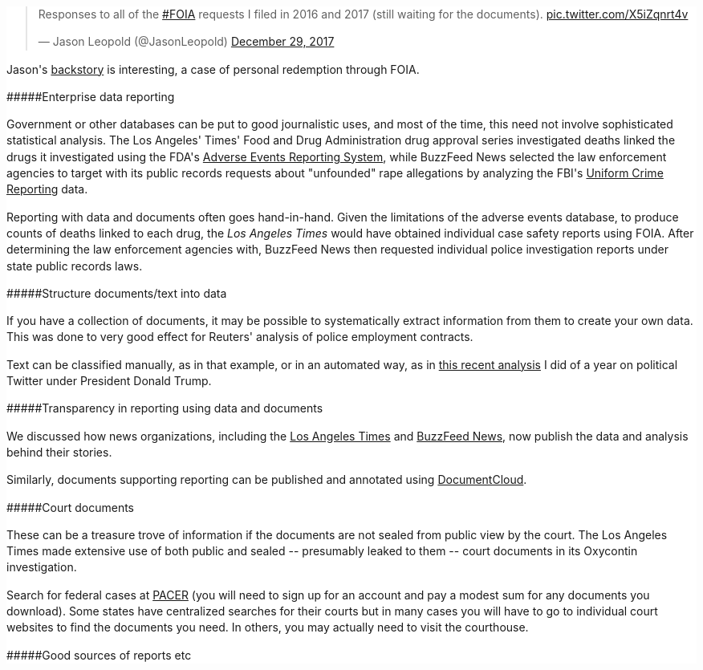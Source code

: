 <blockquote class="twitter-tweet" data-lang="en"><p lang="en" dir="ltr">Responses to all of the <a href="https://twitter.com/hashtag/FOIA?src=hash&amp;ref_src=twsrc%5Etfw">#FOIA</a> requests I filed in 2016 and 2017 (still waiting for the documents). <a href="https://t.co/X5iZqnrt4v">pic.twitter.com/X5iZqnrt4v</a></p>&mdash; Jason Leopold (@JasonLeopold) <a href="https://twitter.com/JasonLeopold/status/946763635791032320?ref_src=twsrc%5Etfw">December 29, 2017</a></blockquote>
<script async src="https://platform.twitter.com/widgets.js" charset="utf-8"></script>

Jason's [backstory](https://medium.com/matter/the-secret-to-getting-top-secret-secrets-1f693eaf609a) is interesting, a case of personal redemption through FOIA.

#####Enterprise data reporting

Government or other databases can be put to good journalistic uses, and most of the time, this need not involve sophisticated statistical analysis. The Los Angeles' Times' Food and Drug Administration drug approval series investigated deaths linked the drugs it investigated using the FDA's [Adverse Events Reporting System](https://www.fda.gov/Drugs/GuidanceComplianceRegulatoryInformation/Surveillance/AdverseDrugEffects/), while BuzzFeed News selected the law enforcement agencies to target with its public records requests about "unfounded" rape allegations by analyzing the FBI's [Uniform Crime Reporting](https://ucr.fbi.gov/) data.

Reporting with data and documents often goes hand-in-hand. Given the limitations of the adverse events database, to produce counts of deaths linked to each drug, the *Los Angeles Times* would have obtained individual case safety reports using FOIA. After determining the law enforcement agencies with, BuzzFeed News then requested individual police investigation reports under state public records laws.

#####Structure documents/text into data

If you have a collection of documents, it may be possible to systematically extract information from them to create your own data. This was done to very good effect for Reuters' analysis of police employment contracts.

Text can be classified manually, as in that example, or in an automated way, as in [this recent analysis](https://www.buzzfeed.com/peteraldhous/trump-twitter-wars) I did of a year on political Twitter under President Donald Trump.

#####Transparency in reporting using data and documents

We discussed how news organizations, including the [Los Angeles Times](https://github.com/datadesk) and [BuzzFeed News](https://github.com/BuzzFeedNews), now publish the data and analysis behind their stories.

Similarly, documents supporting reporting can be published and annotated using [DocumentCloud](https://www.documentcloud.org/).

#####Court documents

These can be a treasure trove of information if the documents are not sealed from public view by the court. The Los Angeles Times made extensive use of both public and sealed -- presumably leaked to them -- court documents in its Oxycontin investigation.

Search for federal cases at [PACER](https://www.pacer.gov/) (you will need to sign up for an account and pay a modest sum for any documents you download). Some states have centralized searches for their courts but in many cases you will have to go to individual court websites to find the documents you need. In others, you may actually need to visit the courthouse.

#####Good sources of reports etc
